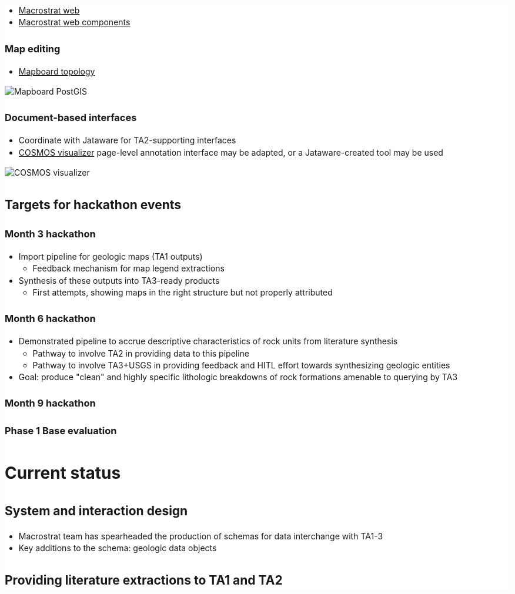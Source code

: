 - [Macrostrat web](https://github.com/UW-Macrostrat/web)
- [Macrostrat web components](https://github.com/UW-Macrostrat/web-components)

### Map editing

- [Mapboard topology](https://github.com/Mapboard/topology-manager)

![Mapboard PostGIS](img/mapboard-postgis.png)

### Document-based interfaces

- Coordinate with Jataware for TA2-supporting interfaces
- [COSMOS visualizer](https://github.com/UW-COSMOS/cosmos-visualizer) page-level annotation interface may be adapted, or a Jataware-created tool may be used

<img src="img/cosmos.png" alt="COSMOS visualizer" width="300"/>

## Targets for hackathon events

### Month 3 hackathon

- Import pipeline for geologic maps (TA1 outputs)
  - Feedback mechanism for map legend extractions
- Synthesis of these outputs into TA3-ready products
  - First attempts, showing maps in the right structure but not properly attributed

### Month 6 hackathon

- Demonstrated pipeline to accrue descriptive characteristics of rock units from literature synthesis
  - Pathway to involve TA2 in providing data to this pipeline
  - Pathway to involve TA3+USGS in providing feedback and HITL effort towards synthesizing geologic entities
- Goal: produce "clean" and highly specific lithologic breakdowns of rock formations amenable to querying by TA3

### Month 9 hackathon

### Phase 1 Base evaluation

# Current status

## System and interaction design

- Macrostrat team has spearheaded the production of schemas for data interchange with TA1-3
- Key additions to the schema: geologic data objects

## Providing literature extractions to TA1 and TA2
